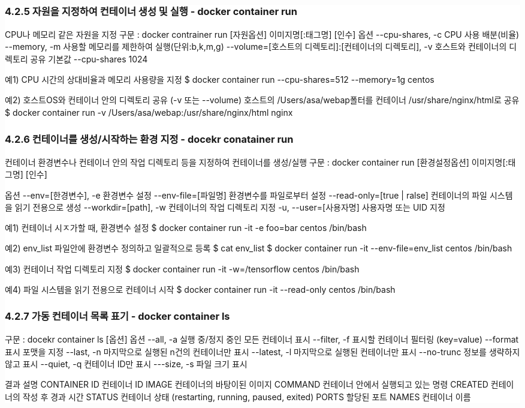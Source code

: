 
### 4.2.5 자원을 지정하여 컨테이너 생성 및 실행 - docker container run
 CPU나 메모리 같은 자원을 지정
 구문 : docker contrainer run  [자원옵션]  이미지명[:태그명]  [인수]
 옵션	--cpu-shares, -c	CPU 사용 배분(비율)
	--memory, -m		사용할 메모리를 제한하여 실행(단위:b,k,m,g)
	--volume=[호스트의 디렉토리]:[컨테이너의 디렉토리], -v
				호스트와 컨테이너의 디렉토리 공유
 기본값	--cpu-shares 1024

 예1) CPU 시간의 상대비율과 메모리 사용량을 지정
	$ docker container run --cpu-shares=512 --memory=1g centos

 예2) 호스트OS와 컨테이너 안의 디렉토리 공유 (-v 또는 --volume)
      호스트의 /Users/asa/webap폴터를 컨테이너 /usr/share/nginx/html로 공유
	$ docker container run -v /Users/asa/webap:/usr/share/nginx/html nginx


### 4.2.6 컨테이너를 생성/시작하는 환경 지정 - docekr conatainer run
 컨테이너 환경변수나 컨테이너 안의 작업 디렉토리 등을 지정하여 컨테이너를 생성/실행
 구문 : docker container run  [환경설정옵션]  이미지명[:태그명]  [인수]

 옵션	--env=[한경변수], -e	환경변수 설정
	--env-file=[파일명]	환경변수를 파일로부터 설정
	--read-only=[true | ralse]	컨테이너의 파일 시스템을 읽기 전용으로 생성
	--workdir=[path], -w	컨테이너의 작업 디렉토리 지정
	-u, --user=[사용자명]	사용자명 또는 UID 지정

 예1) 컨테이너 시ㅈ가할 때, 환경변수 설정
	$ docker container run -it -e foo=bar centos /bin/bash

 예2) env_list 파일안에 환경변수 정의하고 일괄적으로 등록
	$ cat env_list
	$ docker container run -it --env-file=env_list centos /bin/bash

 예3) 컨테이너 작업 디렉토리 지정
	$ docker container run -it -w=/tensorflow centos /bin/bash

 예4) 파일 시스템을 읽기 전용으로 컨테이너 시작
	$ docker container run -it --read-only centos /bin/bash 


### 4.2.7 가동 컨테이너 목록 표기 - docker container ls
 구문 : docekr container ls [옵션]
 옵션	--all, -a	실행 중/정지 중인 모든 컨테이너 표시
	--filter, -f	표시할 컨테이너 필터링 (key=value)
	--format	표시 포맷을 지정
	--last, -n	마지막으로 실행된 n건의 컨테이너만 표시
	--latest, -l	마지막으로 실행된 컨테이너만 표시
	--no-trunc	정보를 생략하지 않고 표시
	--quiet, -q	컨테이너 ID만 표시
	---size, -s	파일 크기 표시

 결과 설명
	CONTAINER ID	컨테이너 ID
	IMAGE		컨테이너의 바탕이된 이미지
	COMMAND		컨테이너 안에서 실행되고 있는 명령
	CREATED		컨테이너의 작성 후 경과 시간
	STATUS		컨테이너 상태 (restarting, running, paused, exited)
	PORTS		할당된 포트
	NAMES		컨테이너 이름
